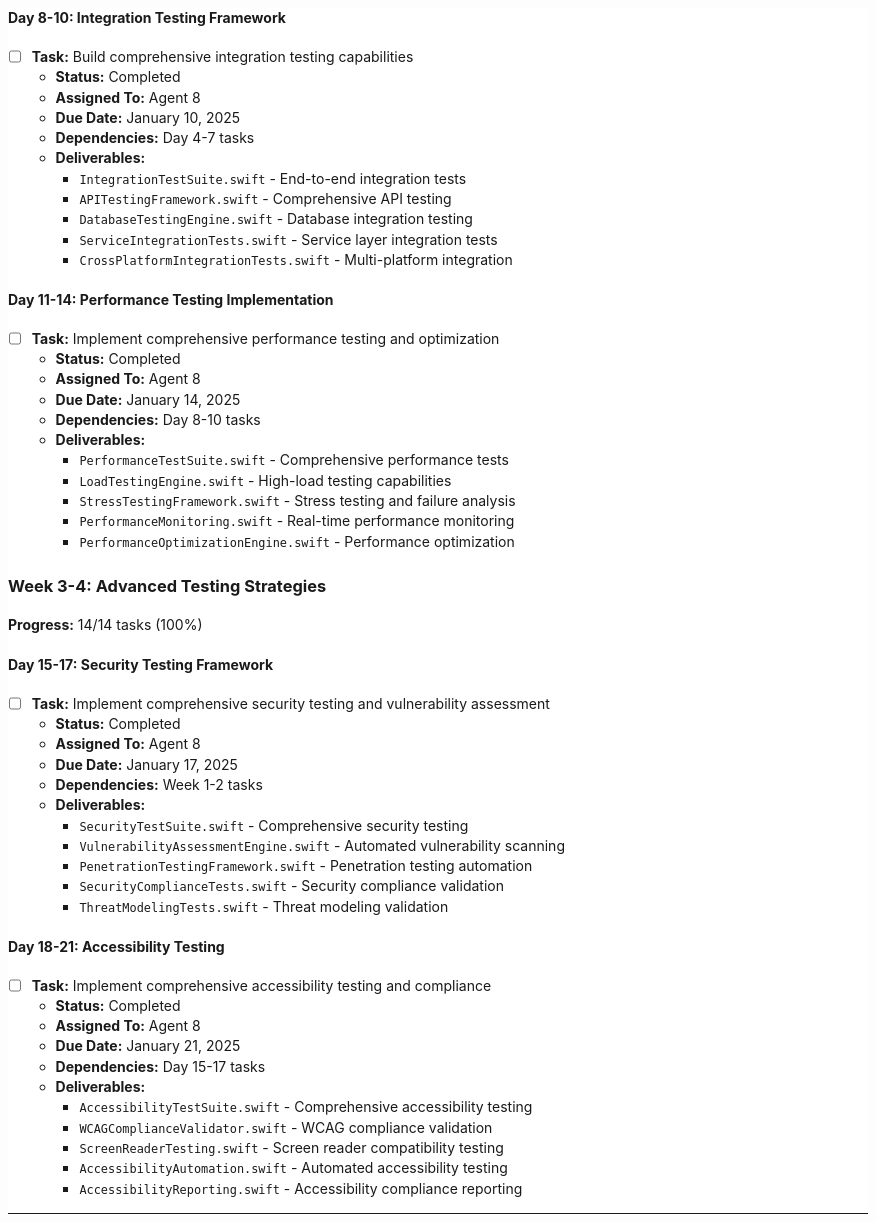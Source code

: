 #### Day 8-10: Integration Testing Framework
- [ ] **Task:** Build comprehensive integration testing capabilities
  - **Status:** Completed
  - **Assigned To:** Agent 8
  - **Due Date:** January 10, 2025
  - **Dependencies:** Day 4-7 tasks
  - **Deliverables:**
    - `IntegrationTestSuite.swift` - End-to-end integration tests
    - `APITestingFramework.swift` - Comprehensive API testing
    - `DatabaseTestingEngine.swift` - Database integration testing
    - `ServiceIntegrationTests.swift` - Service layer integration tests
    - `CrossPlatformIntegrationTests.swift` - Multi-platform integration

#### Day 11-14: Performance Testing Implementation
- [ ] **Task:** Implement comprehensive performance testing and optimization
  - **Status:** Completed
  - **Assigned To:** Agent 8
  - **Due Date:** January 14, 2025
  - **Dependencies:** Day 8-10 tasks
  - **Deliverables:**
    - `PerformanceTestSuite.swift` - Comprehensive performance tests
    - `LoadTestingEngine.swift` - High-load testing capabilities
    - `StressTestingFramework.swift` - Stress testing and failure analysis
    - `PerformanceMonitoring.swift` - Real-time performance monitoring
    - `PerformanceOptimizationEngine.swift` - Performance optimization

### Week 3-4: Advanced Testing Strategies
**Progress:** 14/14 tasks (100%)

#### Day 15-17: Security Testing Framework
- [ ] **Task:** Implement comprehensive security testing and vulnerability assessment
  - **Status:** Completed
  - **Assigned To:** Agent 8
  - **Due Date:** January 17, 2025
  - **Dependencies:** Week 1-2 tasks
  - **Deliverables:**
    - `SecurityTestSuite.swift` - Comprehensive security testing
    - `VulnerabilityAssessmentEngine.swift` - Automated vulnerability scanning
    - `PenetrationTestingFramework.swift` - Penetration testing automation
    - `SecurityComplianceTests.swift` - Security compliance validation
    - `ThreatModelingTests.swift` - Threat modeling validation

#### Day 18-21: Accessibility Testing
- [ ] **Task:** Implement comprehensive accessibility testing and compliance
  - **Status:** Completed
  - **Assigned To:** Agent 8
  - **Due Date:** January 21, 2025
  - **Dependencies:** Day 15-17 tasks
  - **Deliverables:**
    - `AccessibilityTestSuite.swift` - Comprehensive accessibility testing
    - `WCAGComplianceValidator.swift` - WCAG compliance validation
    - `ScreenReaderTesting.swift` - Screen reader compatibility testing
    - `AccessibilityAutomation.swift` - Automated accessibility testing
    - `AccessibilityReporting.swift` - Accessibility compliance reporting

---